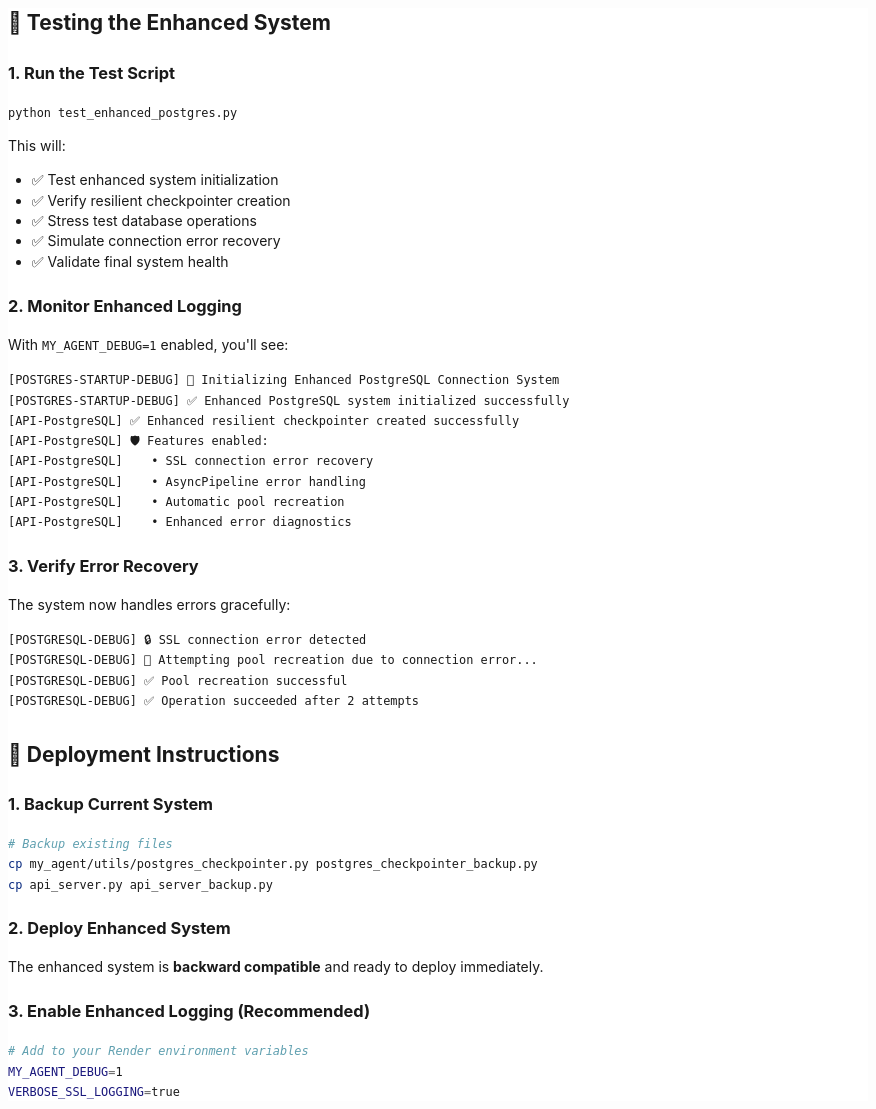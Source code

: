 ## 🧪 Testing the Enhanced System

### 1. **Run the Test Script**
```bash
python test_enhanced_postgres.py
```

This will:
- ✅ Test enhanced system initialization
- ✅ Verify resilient checkpointer creation  
- ✅ Stress test database operations
- ✅ Simulate connection error recovery
- ✅ Validate final system health

### 2. **Monitor Enhanced Logging**

With `MY_AGENT_DEBUG=1` enabled, you'll see:
```
[POSTGRES-STARTUP-DEBUG] 🚀 Initializing Enhanced PostgreSQL Connection System
[POSTGRES-STARTUP-DEBUG] ✅ Enhanced PostgreSQL system initialized successfully
[API-PostgreSQL] ✅ Enhanced resilient checkpointer created successfully
[API-PostgreSQL] 🛡️ Features enabled:
[API-PostgreSQL]    • SSL connection error recovery
[API-PostgreSQL]    • AsyncPipeline error handling  
[API-PostgreSQL]    • Automatic pool recreation
[API-PostgreSQL]    • Enhanced error diagnostics
```

### 3. **Verify Error Recovery**

The system now handles errors gracefully:
```
[POSTGRESQL-DEBUG] 🔒 SSL connection error detected
[POSTGRESQL-DEBUG] 🔄 Attempting pool recreation due to connection error...
[POSTGRESQL-DEBUG] ✅ Pool recreation successful
[POSTGRESQL-DEBUG] ✅ Operation succeeded after 2 attempts
```

## 🚀 Deployment Instructions

### 1. **Backup Current System**
```bash
# Backup existing files
cp my_agent/utils/postgres_checkpointer.py postgres_checkpointer_backup.py
cp api_server.py api_server_backup.py
```

### 2. **Deploy Enhanced System**
The enhanced system is **backward compatible** and ready to deploy immediately.

### 3. **Enable Enhanced Logging** (Recommended)
```bash
# Add to your Render environment variables
MY_AGENT_DEBUG=1
VERBOSE_SSL_LOGGING=true
```

